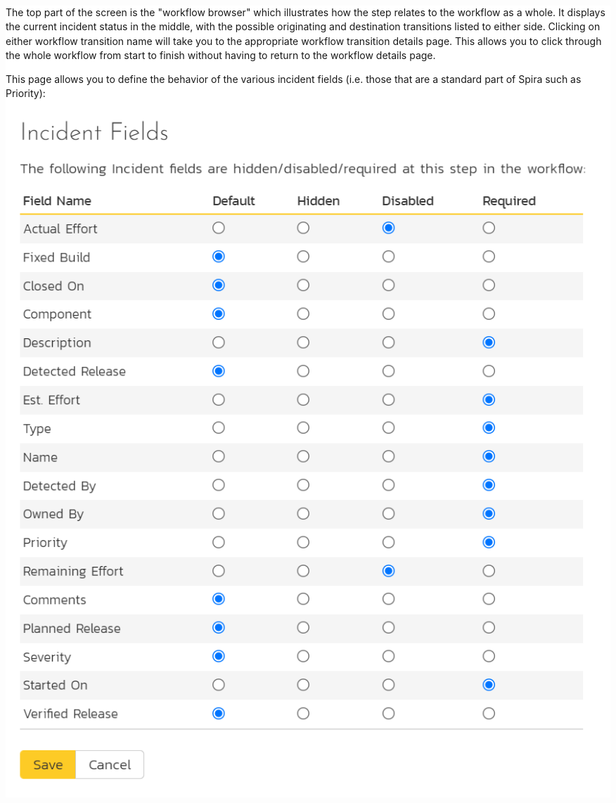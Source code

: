The top part of the screen is the "workflow browser" which illustrates how the step relates to the workflow as a whole. It displays the current incident status in the middle, with the possible originating and destination transitions listed to either side. Clicking on either workflow transition name will take you to the appropriate workflow transition details page. This allows you to click through the whole workflow from start to finish without having to return to the workflow details page.

This page allows you to define the behavior of the various incident fields (i.e. those that are a standard part of Spira such as Priority):

![](img/Template_Incidents_156.png)
